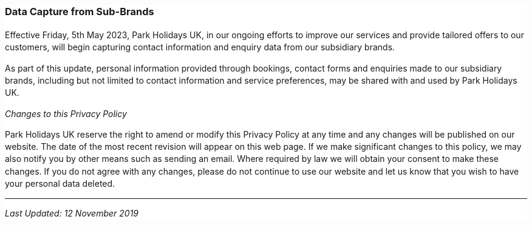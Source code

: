 ### Data Capture from Sub-Brands

Effective Friday, 5th May 2023, Park Holidays UK, in our ongoing efforts to
improve our services and provide tailored offers to our customers, will begin
capturing contact information and enquiry data from our subsidiary brands.

As part of this update, personal information provided through bookings, contact
forms and enquiries made to our subsidiary brands, including but not limited to
contact information and service preferences, may be shared with and used by Park
Holidays UK.

_Changes to this Privacy Policy_

Park Holidays UK reserve the right to amend or modify this Privacy Policy at any
time and any changes will be published on our website. The date of the most
recent revision will appear on this web page. If we make significant changes to
this policy, we may also notify you by other means such as sending an email.
Where required by law we will obtain your consent to make these changes. If you
do not agree with any changes, please do not continue to use our website and let
us know that you wish to have your personal data deleted.

---

_Last Updated: 12 November 2019_
